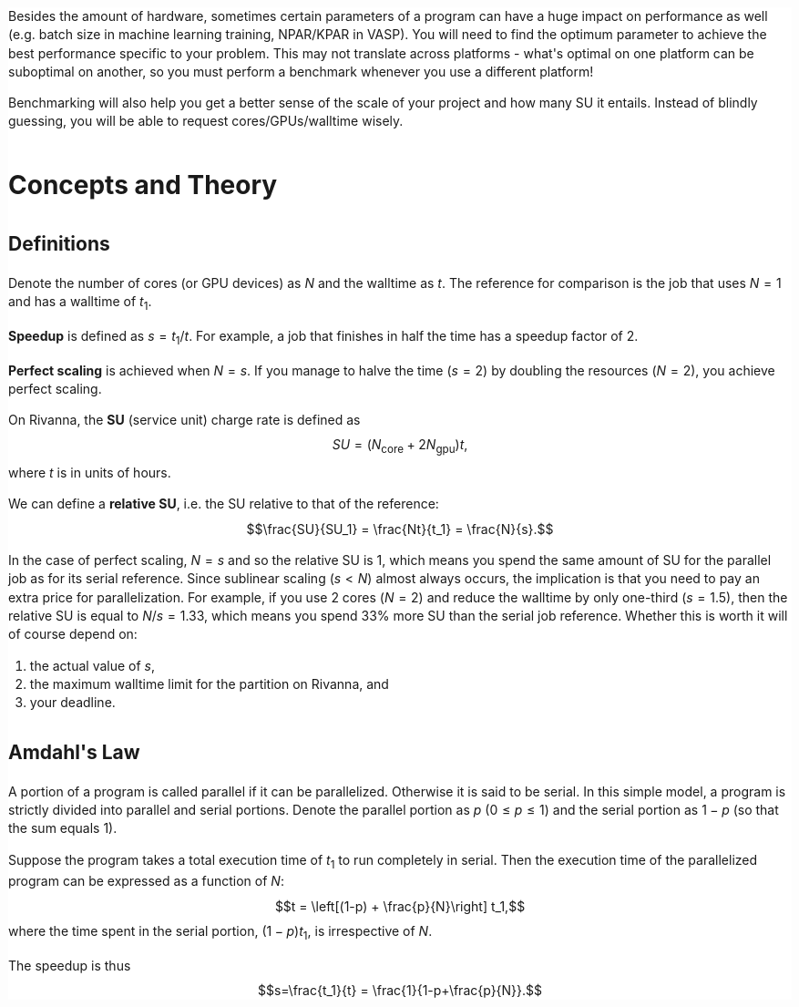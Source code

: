 Besides the amount of hardware, sometimes certain parameters of a program can have a huge impact on performance as well (e.g. batch size in machine learning training, NPAR/KPAR in VASP). You will need to find the optimum parameter to achieve the best performance specific to your problem. This may not translate across platforms - what's optimal on one platform can be suboptimal on another, so you must perform a benchmark whenever you use a different platform!

Benchmarking will also help you get a better sense of the scale of your project and how many SU it entails. Instead of blindly guessing, you will be able to request cores/GPUs/walltime wisely.

# Concepts and Theory

## Definitions
Denote the number of cores (or GPU devices) as $N$ and the walltime as $t$. The reference for comparison is the job that uses $N=1$ and has a walltime of $t_1$.

**Speedup** is defined as $s=t_1/t$. For example, a job that finishes in half the time has a speedup factor of 2.

**Perfect scaling** is achieved when $N=s$. If you manage to halve the time ($s=2$) by doubling the resources ($N=2$), you achieve perfect scaling.

On Rivanna, the **SU** (service unit) charge rate is defined as
$$SU = (N_{\mathrm{core}} + 2N_{\mathrm{gpu}}) t,$$
where $t$ is in units of hours.

We can define a **relative SU**, i.e. the SU relative to that of the reference:
$$\frac{SU}{SU_1} = \frac{Nt}{t_1} = \frac{N}{s}.$$

In the case of perfect scaling, $N=s$ and so the relative SU is 1, which means you spend the same amount of SU for the parallel job as for its serial reference. Since sublinear scaling ($s<N$) almost always occurs, the implication is that you need to pay an extra price for parallelization. For example, if you use 2 cores ($N=2$) and reduce the walltime by only one-third ($s=1.5$), then the relative SU is equal to $N/s=1.33$, which means you spend 33% more SU than the serial job reference. Whether this is worth it will of course depend on:

1. the actual value of $s$,
1. the maximum walltime limit for the partition on Rivanna, and
1. your deadline.

## Amdahl's Law

A portion of a program is called parallel if it can be parallelized. Otherwise it is said to be serial. In this simple model, a program is strictly divided into parallel and serial portions. Denote the parallel portion as $p$ ($0 \le p \le 1$) and the serial portion as $1-p$ (so that the sum equals 1).

Suppose the program takes a total execution time of $t_1$ to run completely in serial. Then the execution time of the parallelized program can be expressed as a function of $N$:
$$t = \left[(1-p) + \frac{p}{N}\right] t_1,$$
where the time spent in the serial portion, $(1-p)t_1$, is irrespective of $N$.

The speedup is thus
$$s=\frac{t_1}{t} = \frac{1}{1-p+\frac{p}{N}}.$$
